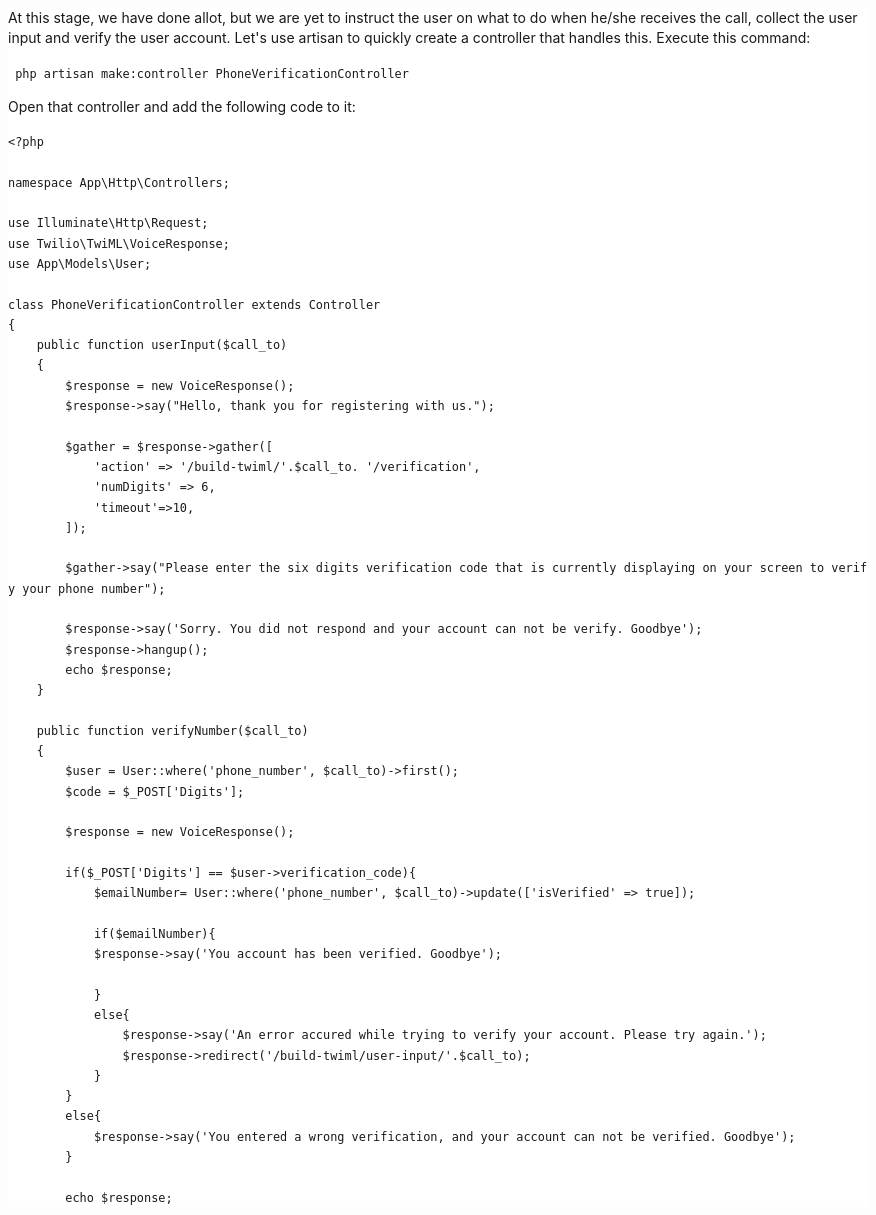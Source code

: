 At this stage, we have done allot, but we are yet to instruct the user on what to do when he/she receives the call, collect the user input and verify the user account. Let's use artisan to quickly create a controller that handles this. Execute this command:

```
 php artisan make:controller PhoneVerificationController

```
Open that controller and add the following code to it:
```
<?php

namespace App\Http\Controllers;

use Illuminate\Http\Request;
use Twilio\TwiML\VoiceResponse;
use App\Models\User;

class PhoneVerificationController extends Controller
{
    public function userInput($call_to)
    {
        $response = new VoiceResponse();
        $response->say("Hello, thank you for registering with us.");

        $gather = $response->gather([
            'action' => '/build-twiml/'.$call_to. '/verification',
            'numDigits' => 6,
            'timeout'=>10, 
        ]);

        $gather->say("Please enter the six digits verification code that is currently displaying on your screen to verify your phone number");

        $response->say('Sorry. You did not respond and your account can not be verify. Goodbye');
        $response->hangup();        
        echo $response;
    }

    public function verifyNumber($call_to)
    {
        $user = User::where('phone_number', $call_to)->first();
        $code = $_POST['Digits'];

        $response = new VoiceResponse();
        
        if($_POST['Digits'] == $user->verification_code){
            $emailNumber= User::where('phone_number', $call_to)->update(['isVerified' => true]);

            if($emailNumber){
            $response->say('You account has been verified. Goodbye');
                
            }
            else{
                $response->say('An error accured while trying to verify your account. Please try again.');
                $response->redirect('/build-twiml/user-input/'.$call_to);
            }
        }
        else{
            $response->say('You entered a wrong verification, and your account can not be verified. Goodbye');
        }
    
        echo $response;
```